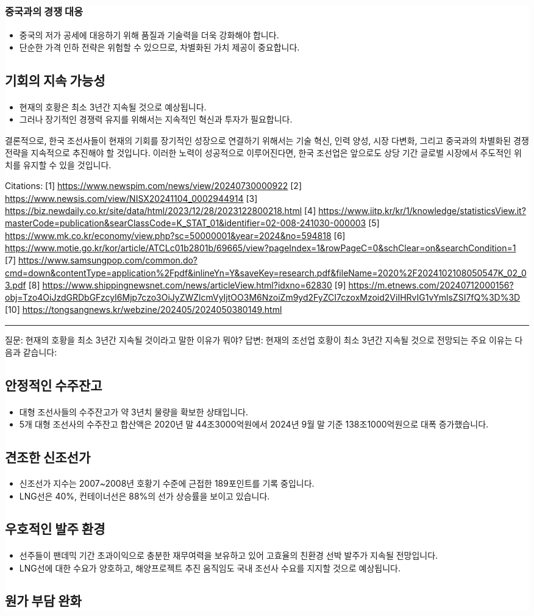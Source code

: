 ### 중국과의 경쟁 대응

- 중국의 저가 공세에 대응하기 위해 품질과 기술력을 더욱 강화해야 합니다.
- 단순한 가격 인하 전략은 위험할 수 있으므로, 차별화된 가치 제공이 중요합니다.

## 기회의 지속 가능성

- 현재의 호황은 최소 3년간 지속될 것으로 예상됩니다.
- 그러나 장기적인 경쟁력 유지를 위해서는 지속적인 혁신과 투자가 필요합니다.

결론적으로, 한국 조선사들이 현재의 기회를 장기적인 성장으로 연결하기 위해서는 기술 혁신, 인력 양성, 시장 다변화, 그리고 중국과의 차별화된 경쟁 전략을 지속적으로 추진해야 할 것입니다. 이러한 노력이 성공적으로 이루어진다면, 한국 조선업은 앞으로도 상당 기간 글로벌 시장에서 주도적인 위치를 유지할 수 있을 것입니다.

Citations:
[1] https://www.newspim.com/news/view/20240730000922
[2] https://www.newsis.com/view/NISX20241104_0002944914
[3] https://biz.newdaily.co.kr/site/data/html/2023/12/28/2023122800218.html
[4] https://www.iitp.kr/kr/1/knowledge/statisticsView.it?masterCode=publication&searClassCode=K_STAT_01&identifier=02-008-241030-000003
[5] https://www.mk.co.kr/economy/view.php?sc=50000001&year=2024&no=594818
[6] https://www.motie.go.kr/kor/article/ATCLc01b2801b/69665/view?pageIndex=1&rowPageC=0&schClear=on&searchCondition=1
[7] https://www.samsungpop.com/common.do?cmd=down&contentType=application%2Fpdf&inlineYn=Y&saveKey=research.pdf&fileName=2020%2F2024102108050547K_02_03.pdf
[8] https://www.shippingnewsnet.com/news/articleView.html?idxno=62830
[9] https://m.etnews.com/20240712000156?obj=Tzo4OiJzdGRDbGFzcyI6Mjp7czo3OiJyZWZlcmVyIjtOO3M6NzoiZm9yd2FyZCI7czoxMzoid2ViIHRvIG1vYmlsZSI7fQ%3D%3D
[10] https://tongsangnews.kr/webzine/202405/2024050380149.html

---

질문: 현재의 호황을 최소 3년간 지속될 것이라고 말한 이유가 뭐야?
답변: 현재의 조선업 호황이 최소 3년간 지속될 것으로 전망되는 주요 이유는 다음과 같습니다:

## 안정적인 수주잔고

- 대형 조선사들의 수주잔고가 약 3년치 물량을 확보한 상태입니다.
- 5개 대형 조선사의 수주잔고 합산액은 2020년 말 44조3000억원에서 2024년 9월 말 기준 138조1000억원으로 대폭 증가했습니다.

## 견조한 신조선가

- 신조선가 지수는 2007~2008년 호황기 수준에 근접한 189포인트를 기록 중입니다.
- LNG선은 40%, 컨테이너선은 88%의 선가 상승률을 보이고 있습니다.

## 우호적인 발주 환경

- 선주들이 팬데믹 기간 초과이익으로 충분한 재무여력을 보유하고 있어 고효율의 친환경 선박 발주가 지속될 전망입니다.
- LNG선에 대한 수요가 양호하고, 해양프로젝트 추진 움직임도 국내 조선사 수요를 지지할 것으로 예상됩니다.

## 원가 부담 완화
